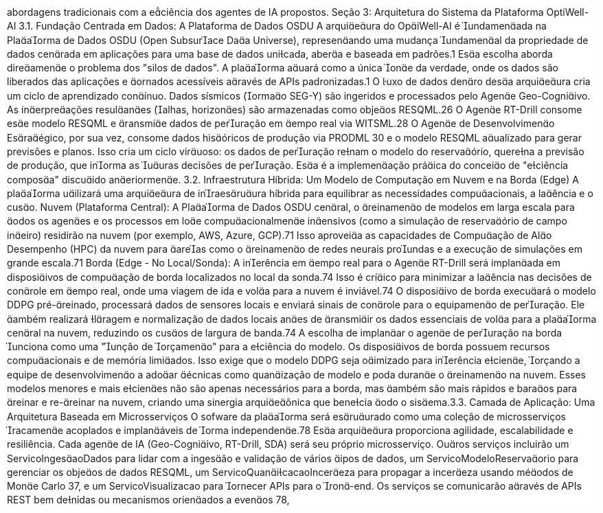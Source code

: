 abordagens
tradicionais
com a
eciência
dos agentes
de IA
propostos.
Seção 3: Arquitetura do Sistema da Plataforma OptiWell-AI
3.1. Fundação Centrada em Dados: A Plataforma de Dados OSDU
A arquieura do OpiWell-AI é undamenada na Plaaorma de Dados OSDU (Open
Subsurace Daa Universe), represenando uma mudança undamenal da
propriedade de dados cenrada em aplicações para uma base de dados unicada,
abera e baseada em padrões.1 Esa escolha aborda direamene o problema dos
"silos de dados". A plaaorma auará como a única one da verdade, onde os dados
são liberados das aplicações e ornados acessíveis aravés de APIs padronizadas.1
O uxo de dados denro desa arquieura cria um ciclo de aprendizado conínuo.
Dados sísmicos (ormao SEG-Y) são ingeridos e processados pelo Agene
Geo-Cogniivo. As inerpreações resulanes (alhas, horizones) são armazenadas
como objeos RESQML.26 O Agene RT-Drill consome ese modelo RESQML e
ransmie dados de peruração em empo real via WITSML.28 O Agene de
Desenvolvimeno Esraégico, por sua vez, consome dados hisóricos de produção via
PRODML 30 e o modelo RESQML aualizado para gerar previsões e planos. Isso cria
um ciclo viruoso: os dados de peruração renam o modelo do reservaório, querena a previsão de produção, que inorma as uuras decisões de peruração. Esa é
a implemenação práica do conceio de "eciência composa" discuido
aneriormene.
3.2. Infraestrutura Híbrida: Um Modelo de Computação em Nuvem e na Borda
(Edge)
A plaaorma uilizará uma arquieura de inraesruura híbrida para equilibrar as
necessidades compuacionais, a laência e o cuso.
Nuvem (Plataforma Central): A Plaaorma de Dados OSDU cenral, o reinameno
de modelos em larga escala para odos os agenes e os processos em loe
compuacionalmene inensivos (como a simulação de reservaório de campo ineiro)
residirão na nuvem (por exemplo, AWS, Azure, GCP).71 Isso aproveia as capacidades
de Compuação de Alo Desempenho (HPC) da nuvem para areas como o
reinameno de redes neurais proundas e a execução de simulações em grande
escala.71
Borda (Edge - No Local/Sonda): A inerência em empo real para o Agene RT-Drill
será implanada em disposiivos de compuação de borda localizados no local da
sonda.74 Isso é críico para minimizar a laência nas decisões de conrole em empo
real, onde uma viagem de ida e vola para a nuvem é inviável.74 O disposiivo de borda
execuará o modelo DDPG pré-reinado, processará dados de sensores locais e
enviará sinais de conrole para o equipameno de peruração. Ele ambém realizará
lragem e normalização de dados locais anes de ransmiir os dados essenciais de
vola para a plaaorma cenral na nuvem, reduzindo os cusos de largura de banda.74
A escolha de implanar o agene de peruração na borda unciona como uma "unção
de orçameno" para a eciência do modelo. Os disposiivos de borda possuem
recursos compuacionais e de memória limiados. Isso exige que o modelo DDPG seja
oimizado para inerência eciene, orçando a equipe de desenvolvimeno a adoar
écnicas como quanização de modelo e poda durane o reinameno na nuvem. Esses
modelos menores e mais ecienes não são apenas necessários para a borda, mas
ambém são mais rápidos e baraos para reinar e re-reinar na nuvem, criando uma
sinergia arquieônica que benecia odo o sisema.3.3. Camada de Aplicação: Uma Arquitetura Baseada em Microsserviços
O sofware da plaaorma será esruurado como uma coleção de microsserviços
racamene acoplados e implanáveis de orma independene.78 Esa arquieura
proporciona agilidade, escalabilidade e resiliência.
Cada agene de IA (Geo-Cogniivo, RT-Drill, SDA) será seu próprio microsserviço.
Ouros serviços incluirão um ServicoIngesaoDados para lidar com a ingesão e
validação de vários ipos de dados, um ServicoModeloReservaorio para gerenciar os
objeos de dados RESQML, um ServicoQuanicacaoIncereza para propagar a
incereza usando méodos de Mone Carlo 37, e um
ServicoVisualizacao para ornecer APIs para o ron-end. Os serviços se comunicarão
aravés de APIs REST bem denidas ou mecanismos orienados a evenos 78,